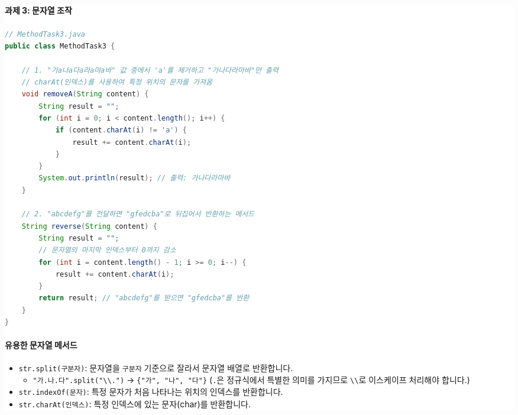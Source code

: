 #### 과제 3: 문자열 조작

```java
// MethodTask3.java
public class MethodTask3 {

    // 1. "가a나a다a라a마a바" 값 중에서 'a'를 제거하고 "가나다라마바"만 출력
    // charAt(인덱스)를 사용하여 특정 위치의 문자를 가져옴
    void removeA(String content) {
        String result = "";
        for (int i = 0; i < content.length(); i++) {
            if (content.charAt(i) != 'a') {
                result += content.charAt(i);
            }
        }
        System.out.println(result); // 출력: 가나다라마바
    }

    // 2. "abcdefg"를 전달하면 "gfedcba"로 뒤집어서 반환하는 메서드
    String reverse(String content) {
        String result = "";
        // 문자열의 마지막 인덱스부터 0까지 감소
        for (int i = content.length() - 1; i >= 0; i--) {
            result += content.charAt(i);
        }
        return result; // "abcdefg"를 받으면 "gfedcba"를 반환
    }
}
```

#### 유용한 문자열 메서드

  - `str.split(구분자)`: 문자열을 `구분자` 기준으로 잘라서 문자열 배열로 반환합니다.
      - `"가.나.다".split("\\.")` -\> `{"가", "나", "다"}` (`.`은 정규식에서 특별한 의미를 가지므로 `\\`로 이스케이프 처리해야 합니다.)
  - `str.indexOf(문자)`: 특정 문자가 처음 나타나는 위치의 인덱스를 반환합니다.
  - `str.charAt(인덱스)`: 특정 인덱스에 있는 문자(char)를 반환합니다.
